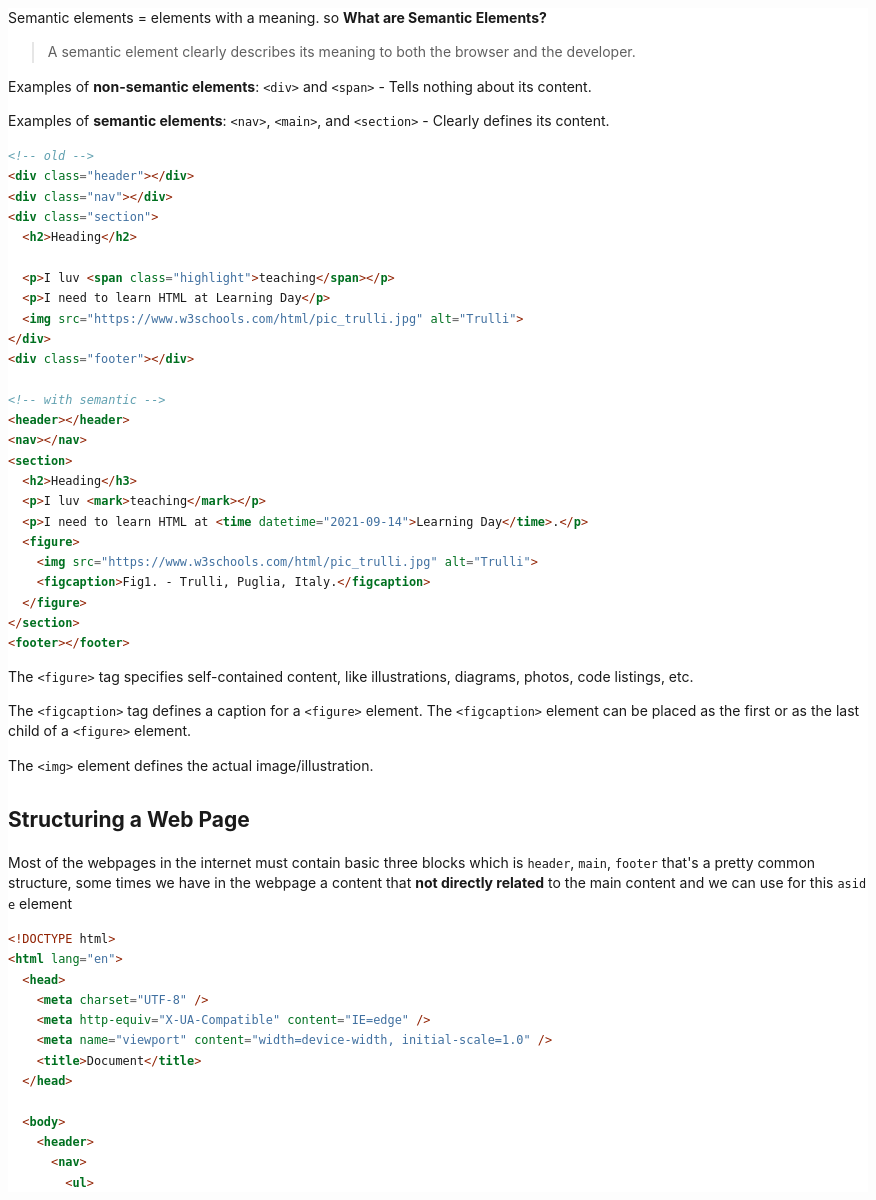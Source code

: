 Semantic elements = elements with a meaning. so **What are Semantic Elements?**

> A semantic element clearly describes its meaning to both the browser and the developer.

Examples of **non-semantic elements**: `<div>` and `<span>` - Tells nothing about its content.

Examples of **semantic elements**: `<nav>`, `<main>`, and `<section>` - Clearly defines its content.

```html
<!-- old -->
<div class="header"></div>
<div class="nav"></div>
<div class="section">
  <h2>Heading</h2>

  <p>I luv <span class="highlight">teaching</span></p>
  <p>I need to learn HTML at Learning Day</p>
  <img src="https://www.w3schools.com/html/pic_trulli.jpg" alt="Trulli">
</div>
<div class="footer"></div>

<!-- with semantic -->
<header></header>
<nav></nav>
<section>
  <h2>Heading</h3>
  <p>I luv <mark>teaching</mark></p>
  <p>I need to learn HTML at <time datetime="2021-09-14">Learning Day</time>.</p>
  <figure>
    <img src="https://www.w3schools.com/html/pic_trulli.jpg" alt="Trulli">
    <figcaption>Fig1. - Trulli, Puglia, Italy.</figcaption>
  </figure>
</section>
<footer></footer>
```

The `<figure>` tag specifies self-contained content, like illustrations, diagrams, photos, code listings, etc.

The `<figcaption>` tag defines a caption for a `<figure>` element. 
The `<figcaption>` element can be placed as the first or as the last child of a `<figure>` element.

The `<img>` element defines the actual image/illustration. 

## Structuring a Web Page

Most of the webpages in the internet must contain basic three blocks which is `header`, `main`, `footer` that's a pretty common
structure, some times we have in the webpage a content that **not directly related** to the main content and we can use for this
`aside` element

```html
<!DOCTYPE html>
<html lang="en">
  <head>
    <meta charset="UTF-8" />
    <meta http-equiv="X-UA-Compatible" content="IE=edge" />
    <meta name="viewport" content="width=device-width, initial-scale=1.0" />
    <title>Document</title>
  </head>

  <body>
    <header>
      <nav>
        <ul>
```
